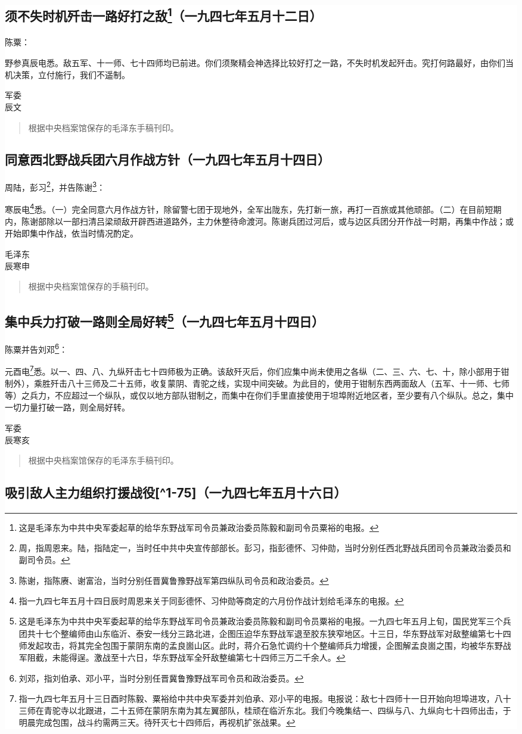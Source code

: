 [^8-68]:顾祝同，当时任国民党军陆军总司令部总司令。一九四七年三月初，他在徐州组成陆军总司令部徐州司令部，统一指挥原徐州、郑州两个绥靖公署的部队。

## 须不失时机歼击一路好打之敌[^1-70]（一九四七年五月十二日）

陈粟：

野参真辰电悉。敌五军、十一师、七十四师均已前进。你们须聚精会神选择比较好打之一路，不失时机发起歼击。究打何路最好，由你们当机决策，立付施行，我们不遥制。

军委  
辰文

>根据中央档案馆保存的毛泽东手稿刊印。

[^1-70]:这是毛泽东为中共中央军委起草的给华东野战军司令员兼政治委员陈毅和副司令员粟裕的电报。

## 同意西北野战兵团六月作战方针（一九四七年五月十四日）

周陆，彭习[^1-71]，并告陈谢[^2-71]：

寒辰电[^3-71]悉。（一）完全同意六月作战方针，除留警七团于现地外，全军出陇东，先打新一旅，再打一百旅或其他顽部。（二）在目前短期内，陈谢部除以一部扫清吕梁顽敌开辟西进道路外，主力休整待命渡河。陈谢兵团过河后，或与边区兵团分开作战一时期，再集中作战；或开始即集中作战，依当时情况酌定。

毛泽东  
辰寒申

>根据中央档案馆保存的手稿刊印。

[^1-71]:周，指周恩来。陆，指陆定一，当时任中共中央宣传部部长。彭习，指彭德怀、习仲勋，当时分别任西北野战兵团司令员兼政治委员和副司令员。

[^2-71]:陈谢，指陈赓、谢富治，当时分别任晋冀鲁豫野战军第四纵队司令员和政治委员。

[^3-71]:指一九四七年五月十四日辰时周恩来关于同彭德怀、习仲勋等商定的六月份作战计划给毛泽东的电报。

## 集中兵力打破一路则全局好转[^1-73]（一九四七年五月十四日）

陈粟并告刘邓[^2-73]：

元酉电[^3-73]悉。以一、四、八、九纵歼击七十四师极为正确。该敌歼灭后，你们应集中尚未使用之各纵（二、三、六、七、十，除小部用于钳制外），乘胜歼击八十三师及二十五师，收复蒙阴、青驼之线，实现中间突破。为此目的，使用于钳制东西两面敌人（五军、十一师、七师等）之兵力，不应超过一个纵队，或仅以地方部队钳制之，而集中在你们手里直接使用于坦埠附近地区者，至少要有八个纵队。总之，集中一切力量打破一路，则全局好转。

军委  
辰寒亥

>根据中央档案馆保存的毛泽东手稿刊印。

[^1-73]:这是毛泽东为中共中央军委起草的给华东野战军司令员兼政治委员陈毅和副司令员粟裕的电报。一九四七年五月上旬，国民党军三个兵团共十七个整编师由山东临沂、泰安一线分三路北进，企图压迫华东野战军退至胶东狭窄地区。十三日，华东野战军对敌整编第七十四师发起攻击，将其完全包围于蒙阴东南的孟良崮山区。此时，蒋介石急忙调约十个整编师兵力增援，企图解孟良崮之围，均被华东野战军阻截，未能得逞。激战至十六日，华东野战军全歼敌整编第七十四师三万二千余人。

[^2-73]:刘邓，指刘伯承、邓小平，当时分别任晋冀鲁豫野战军司令员和政治委员。

[^3-73]:指一九四七年五月十三日酉时陈毅、粟裕给中共中央军委并刘伯承、邓小平的电报。电报说：敌七十四师十一日开始向坦埠进攻，八十三师在青驼寺以北跟进，二十五师在蒙阴东南为其左翼部队，桂顽在临沂东北。我们今晚集结一、四纵与八、九纵向七十四师出击，于明晨完成包围，战斗约需两三天。待歼灭七十四师后，再视机扩张战果。

## 吸引敌人主力组织打援战役[^1-75]（一九四七年五月十六日）
